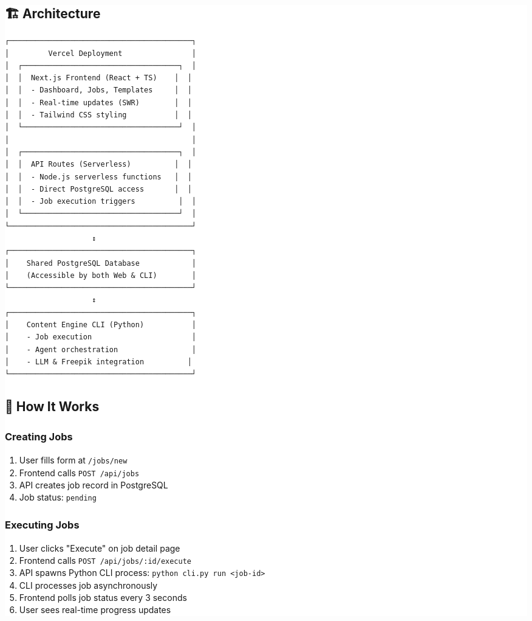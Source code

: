 ## 🏗️ Architecture

```
┌──────────────────────────────────────────┐
│         Vercel Deployment                │
│  ┌────────────────────────────────────┐  │
│  │  Next.js Frontend (React + TS)    │  │
│  │  - Dashboard, Jobs, Templates     │  │
│  │  - Real-time updates (SWR)        │  │
│  │  - Tailwind CSS styling           │  │
│  └────────────────────────────────────┘  │
│                                          │
│  ┌────────────────────────────────────┐  │
│  │  API Routes (Serverless)          │  │
│  │  - Node.js serverless functions   │  │
│  │  - Direct PostgreSQL access       │  │
│  │  - Job execution triggers          │  │
│  └────────────────────────────────────┘  │
└──────────────────────────────────────────┘
                    ↕
┌──────────────────────────────────────────┐
│    Shared PostgreSQL Database            │
│    (Accessible by both Web & CLI)        │
└──────────────────────────────────────────┘
                    ↕
┌──────────────────────────────────────────┐
│    Content Engine CLI (Python)           │
│    - Job execution                       │
│    - Agent orchestration                 │
│    - LLM & Freepik integration          │
└──────────────────────────────────────────┘
```

## 🔄 How It Works

### Creating Jobs

1. User fills form at `/jobs/new`
2. Frontend calls `POST /api/jobs`
3. API creates job record in PostgreSQL
4. Job status: `pending`

### Executing Jobs

1. User clicks "Execute" on job detail page
2. Frontend calls `POST /api/jobs/:id/execute`
3. API spawns Python CLI process: `python cli.py run <job-id>`
4. CLI processes job asynchronously
5. Frontend polls job status every 3 seconds
6. User sees real-time progress updates
